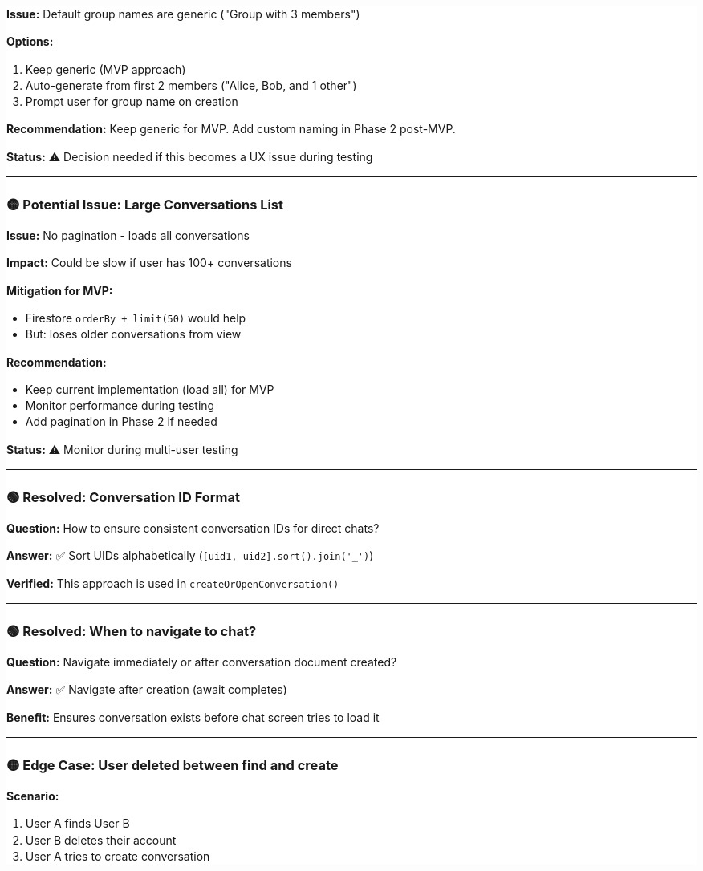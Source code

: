 **Issue:** Default group names are generic ("Group with 3 members")

**Options:**
1. Keep generic (MVP approach)
2. Auto-generate from first 2 members ("Alice, Bob, and 1 other")
3. Prompt user for group name on creation

**Recommendation:** Keep generic for MVP. Add custom naming in Phase 2 post-MVP.

**Status:** ⚠️ Decision needed if this becomes a UX issue during testing

---

### 🟡 Potential Issue: Large Conversations List

**Issue:** No pagination - loads all conversations

**Impact:** Could be slow if user has 100+ conversations

**Mitigation for MVP:**
- Firestore `orderBy + limit(50)` would help
- But: loses older conversations from view

**Recommendation:** 
- Keep current implementation (load all) for MVP
- Monitor performance during testing
- Add pagination in Phase 2 if needed

**Status:** ⚠️ Monitor during multi-user testing

---

### 🟢 Resolved: Conversation ID Format

**Question:** How to ensure consistent conversation IDs for direct chats?

**Answer:** ✅ Sort UIDs alphabetically (`[uid1, uid2].sort().join('_')`)

**Verified:** This approach is used in `createOrOpenConversation()`

---

### 🟢 Resolved: When to navigate to chat?

**Question:** Navigate immediately or after conversation document created?

**Answer:** ✅ Navigate after creation (await completes)

**Benefit:** Ensures conversation exists before chat screen tries to load it

---

### 🟡 Edge Case: User deleted between find and create

**Scenario:**
1. User A finds User B
2. User B deletes their account
3. User A tries to create conversation

